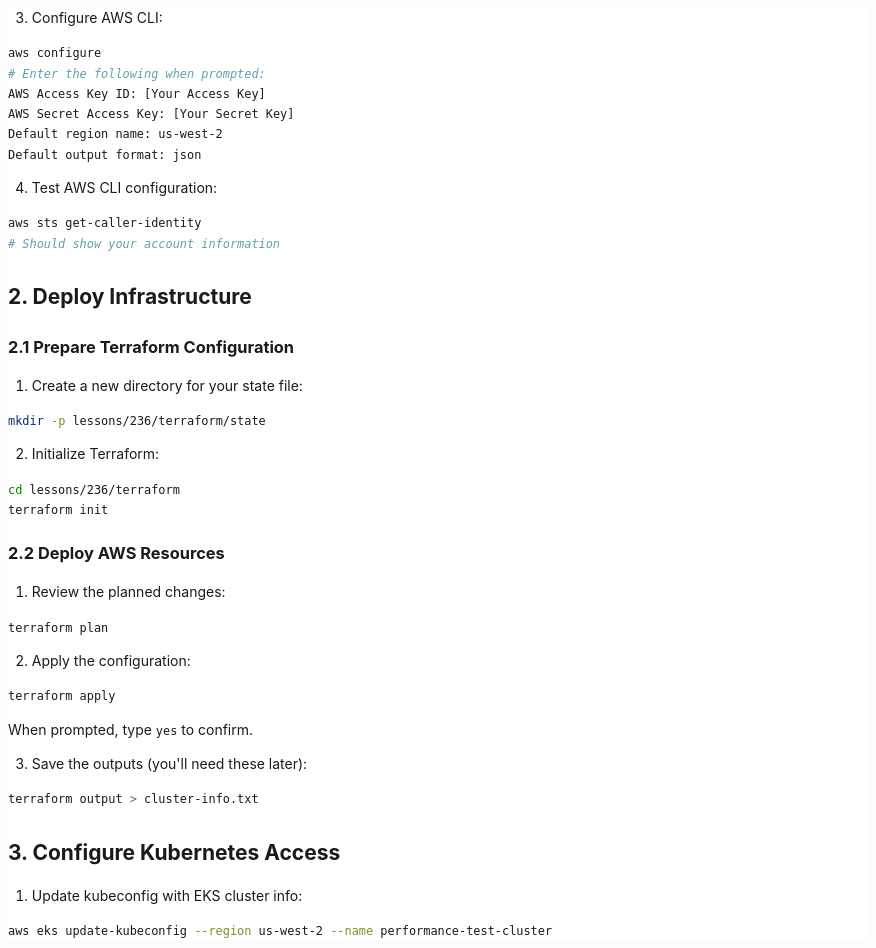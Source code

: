 3. Configure AWS CLI:
```bash
aws configure
# Enter the following when prompted:
AWS Access Key ID: [Your Access Key]
AWS Secret Access Key: [Your Secret Key]
Default region name: us-west-2
Default output format: json
```

4. Test AWS CLI configuration:
```bash
aws sts get-caller-identity
# Should show your account information
```

## 2. Deploy Infrastructure

### 2.1 Prepare Terraform Configuration

1. Create a new directory for your state file:
```bash
mkdir -p lessons/236/terraform/state
```

2. Initialize Terraform:
```bash
cd lessons/236/terraform
terraform init
```

### 2.2 Deploy AWS Resources

1. Review the planned changes:
```bash
terraform plan
```

2. Apply the configuration:
```bash
terraform apply
```
When prompted, type `yes` to confirm.

3. Save the outputs (you'll need these later):
```bash
terraform output > cluster-info.txt
```

## 3. Configure Kubernetes Access

1. Update kubeconfig with EKS cluster info:
```bash
aws eks update-kubeconfig --region us-west-2 --name performance-test-cluster
```
